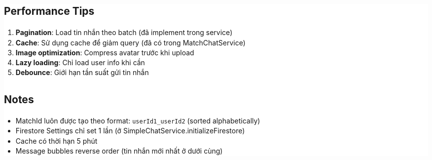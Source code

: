 ## Performance Tips

1. **Pagination**: Load tin nhắn theo batch (đã implement trong service)
2. **Cache**: Sử dụng cache để giảm query (đã có trong MatchChatService)
3. **Image optimization**: Compress avatar trước khi upload
4. **Lazy loading**: Chỉ load user info khi cần
5. **Debounce**: Giới hạn tần suất gửi tin nhắn

## Notes

- MatchId luôn được tạo theo format: `userId1_userId2` (sorted alphabetically)
- Firestore Settings chỉ set 1 lần (ở SimpleChatService.initializeFirestore)
- Cache có thời hạn 5 phút
- Message bubbles reverse order (tin nhắn mới nhất ở dưới cùng)

